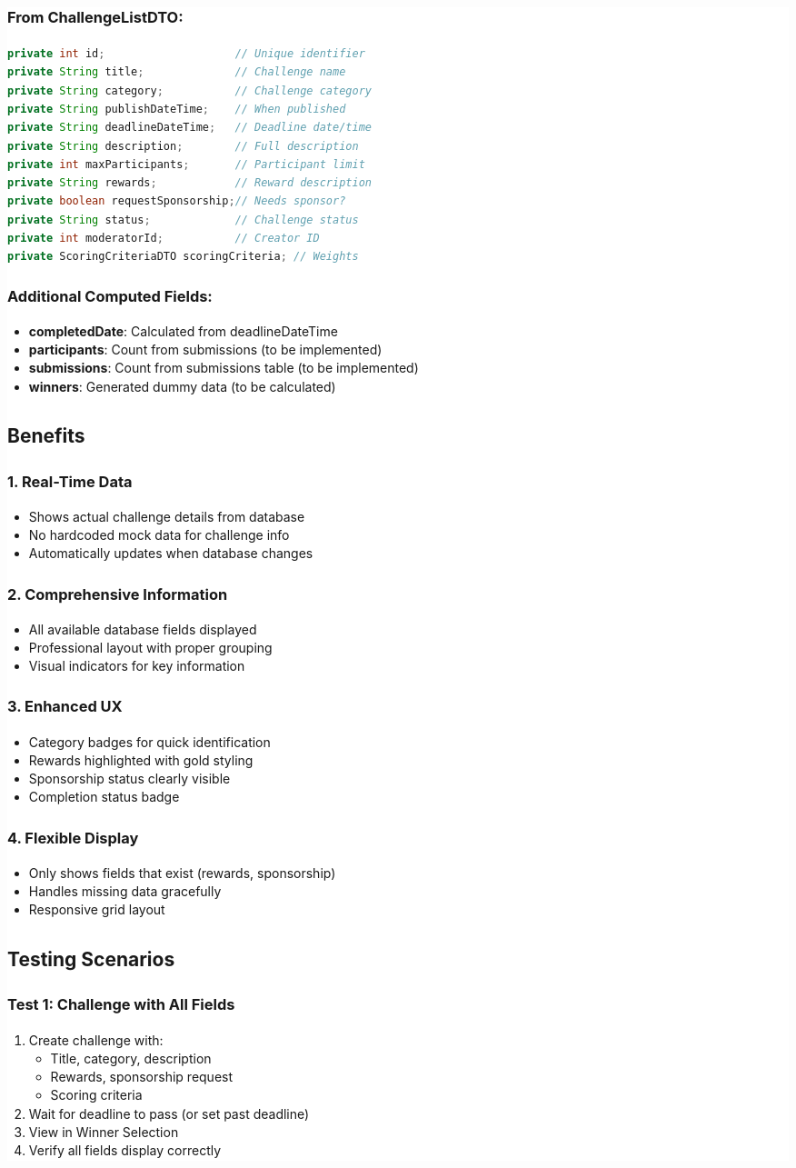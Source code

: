 ### From ChallengeListDTO:
```java
private int id;                    // Unique identifier
private String title;              // Challenge name
private String category;           // Challenge category
private String publishDateTime;    // When published
private String deadlineDateTime;   // Deadline date/time
private String description;        // Full description
private int maxParticipants;       // Participant limit
private String rewards;            // Reward description
private boolean requestSponsorship;// Needs sponsor?
private String status;             // Challenge status
private int moderatorId;           // Creator ID
private ScoringCriteriaDTO scoringCriteria; // Weights
```

### Additional Computed Fields:
- **completedDate**: Calculated from deadlineDateTime
- **participants**: Count from submissions (to be implemented)
- **submissions**: Count from submissions table (to be implemented)
- **winners**: Generated dummy data (to be calculated)

## Benefits

### 1. **Real-Time Data**
- Shows actual challenge details from database
- No hardcoded mock data for challenge info
- Automatically updates when database changes

### 2. **Comprehensive Information**
- All available database fields displayed
- Professional layout with proper grouping
- Visual indicators for key information

### 3. **Enhanced UX**
- Category badges for quick identification
- Rewards highlighted with gold styling
- Sponsorship status clearly visible
- Completion status badge

### 4. **Flexible Display**
- Only shows fields that exist (rewards, sponsorship)
- Handles missing data gracefully
- Responsive grid layout

## Testing Scenarios

### Test 1: Challenge with All Fields
1. Create challenge with:
   - Title, category, description
   - Rewards, sponsorship request
   - Scoring criteria
2. Wait for deadline to pass (or set past deadline)
3. View in Winner Selection
4. Verify all fields display correctly
